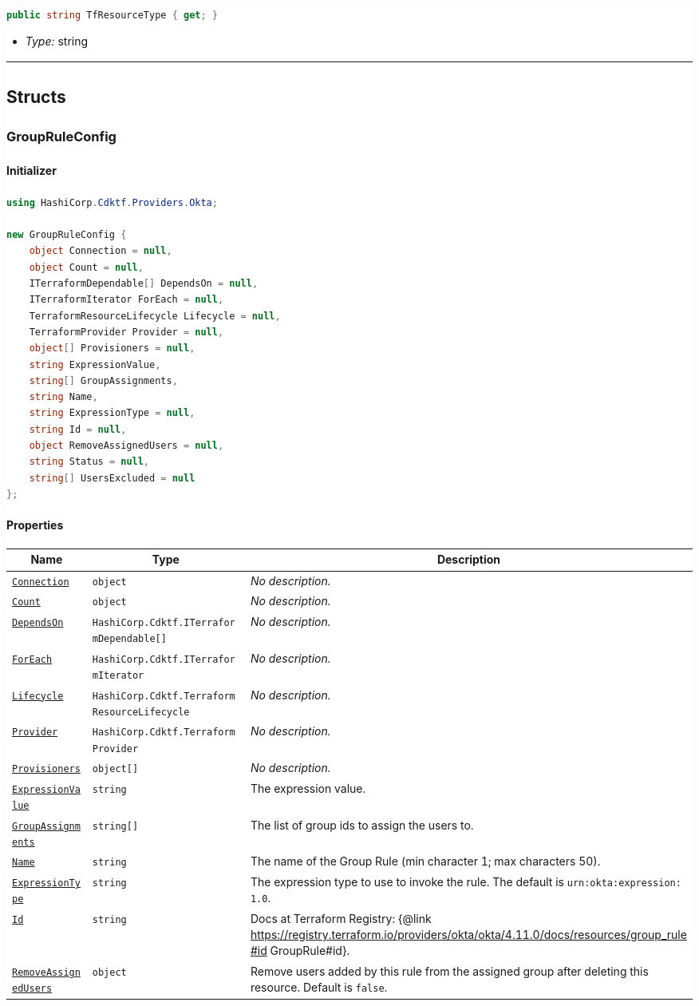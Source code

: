 ```csharp
public string TfResourceType { get; }
```

- *Type:* string

---

## Structs <a name="Structs" id="Structs"></a>

### GroupRuleConfig <a name="GroupRuleConfig" id="@cdktf/provider-okta.groupRule.GroupRuleConfig"></a>

#### Initializer <a name="Initializer" id="@cdktf/provider-okta.groupRule.GroupRuleConfig.Initializer"></a>

```csharp
using HashiCorp.Cdktf.Providers.Okta;

new GroupRuleConfig {
    object Connection = null,
    object Count = null,
    ITerraformDependable[] DependsOn = null,
    ITerraformIterator ForEach = null,
    TerraformResourceLifecycle Lifecycle = null,
    TerraformProvider Provider = null,
    object[] Provisioners = null,
    string ExpressionValue,
    string[] GroupAssignments,
    string Name,
    string ExpressionType = null,
    string Id = null,
    object RemoveAssignedUsers = null,
    string Status = null,
    string[] UsersExcluded = null
};
```

#### Properties <a name="Properties" id="Properties"></a>

| **Name** | **Type** | **Description** |
| --- | --- | --- |
| <code><a href="#@cdktf/provider-okta.groupRule.GroupRuleConfig.property.connection">Connection</a></code> | <code>object</code> | *No description.* |
| <code><a href="#@cdktf/provider-okta.groupRule.GroupRuleConfig.property.count">Count</a></code> | <code>object</code> | *No description.* |
| <code><a href="#@cdktf/provider-okta.groupRule.GroupRuleConfig.property.dependsOn">DependsOn</a></code> | <code>HashiCorp.Cdktf.ITerraformDependable[]</code> | *No description.* |
| <code><a href="#@cdktf/provider-okta.groupRule.GroupRuleConfig.property.forEach">ForEach</a></code> | <code>HashiCorp.Cdktf.ITerraformIterator</code> | *No description.* |
| <code><a href="#@cdktf/provider-okta.groupRule.GroupRuleConfig.property.lifecycle">Lifecycle</a></code> | <code>HashiCorp.Cdktf.TerraformResourceLifecycle</code> | *No description.* |
| <code><a href="#@cdktf/provider-okta.groupRule.GroupRuleConfig.property.provider">Provider</a></code> | <code>HashiCorp.Cdktf.TerraformProvider</code> | *No description.* |
| <code><a href="#@cdktf/provider-okta.groupRule.GroupRuleConfig.property.provisioners">Provisioners</a></code> | <code>object[]</code> | *No description.* |
| <code><a href="#@cdktf/provider-okta.groupRule.GroupRuleConfig.property.expressionValue">ExpressionValue</a></code> | <code>string</code> | The expression value. |
| <code><a href="#@cdktf/provider-okta.groupRule.GroupRuleConfig.property.groupAssignments">GroupAssignments</a></code> | <code>string[]</code> | The list of group ids to assign the users to. |
| <code><a href="#@cdktf/provider-okta.groupRule.GroupRuleConfig.property.name">Name</a></code> | <code>string</code> | The name of the Group Rule (min character 1; max characters 50). |
| <code><a href="#@cdktf/provider-okta.groupRule.GroupRuleConfig.property.expressionType">ExpressionType</a></code> | <code>string</code> | The expression type to use to invoke the rule. The default is `urn:okta:expression:1.0`. |
| <code><a href="#@cdktf/provider-okta.groupRule.GroupRuleConfig.property.id">Id</a></code> | <code>string</code> | Docs at Terraform Registry: {@link https://registry.terraform.io/providers/okta/okta/4.11.0/docs/resources/group_rule#id GroupRule#id}. |
| <code><a href="#@cdktf/provider-okta.groupRule.GroupRuleConfig.property.removeAssignedUsers">RemoveAssignedUsers</a></code> | <code>object</code> | Remove users added by this rule from the assigned group after deleting this resource. Default is `false`. |